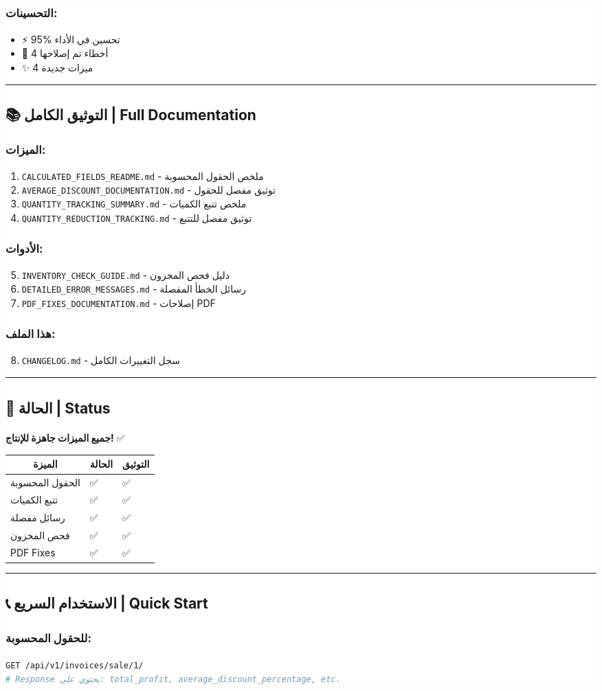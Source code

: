 ### التحسينات:
- ⚡ 95% تحسين في الأداء
- 🐛 4 أخطاء تم إصلاحها
- ✨ 4 ميزات جديدة

---

## 📚 التوثيق الكامل | Full Documentation

### الميزات:
1. `CALCULATED_FIELDS_README.md` - ملخص الحقول المحسوبة
2. `AVERAGE_DISCOUNT_DOCUMENTATION.md` - توثيق مفصل للحقول
3. `QUANTITY_TRACKING_SUMMARY.md` - ملخص تتبع الكميات
4. `QUANTITY_REDUCTION_TRACKING.md` - توثيق مفصل للتتبع

### الأدوات:
5. `INVENTORY_CHECK_GUIDE.md` - دليل فحص المخزون
6. `DETAILED_ERROR_MESSAGES.md` - رسائل الخطأ المفصلة
7. `PDF_FIXES_DOCUMENTATION.md` - إصلاحات PDF

### هذا الملف:
8. `CHANGELOG.md` - سجل التغييرات الكامل

---

## 🎯 الحالة | Status

**جميع الميزات جاهزة للإنتاج!** ✅

| الميزة | الحالة | التوثيق |
|--------|---------|---------|
| الحقول المحسوبة | ✅ | ✅ |
| تتبع الكميات | ✅ | ✅ |
| رسائل مفصلة | ✅ | ✅ |
| فحص المخزون | ✅ | ✅ |
| PDF Fixes | ✅ | ✅ |

---

## 📞 الاستخدام السريع | Quick Start

### للحقول المحسوبة:
```bash
GET /api/v1/invoices/sale/1/
# Response يحتوي على: total_profit, average_discount_percentage, etc.
```
